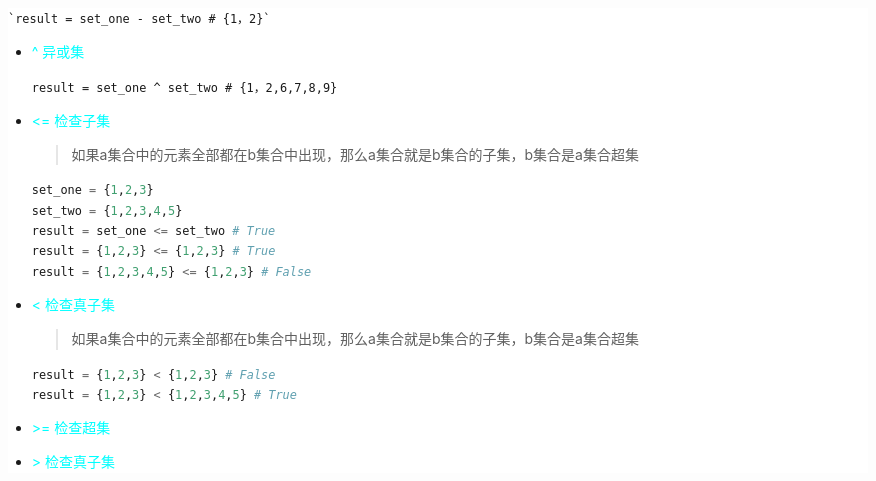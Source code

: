     `result = set_one - set_two # {1，2}`

- <span style = "color:#0ff;">^ 异或集</span>

    `result = set_one ^ set_two # {1，2,6,7,8,9}`

- <span style = "color:#0ff;"><= 检查子集</span>
    >如果a集合中的元素全部都在b集合中出现，那么a集合就是b集合的子集，b集合是a集合超集

    ```py
    set_one = {1,2,3}
    set_two = {1,2,3,4,5}
    result = set_one <= set_two # True
    result = {1,2,3} <= {1,2,3} # True
    result = {1,2,3,4,5} <= {1,2,3} # False
    ```

- <span style = "color:#0ff;">< 检查真子集</span>
    >如果a集合中的元素全部都在b集合中出现，那么a集合就是b集合的子集，b集合是a集合超集

    ```py
    result = {1,2,3} < {1,2,3} # False
    result = {1,2,3} < {1,2,3,4,5} # True
    ```
- <span style = "color:#0ff;">>= 检查超集</span>
- <span style = "color:#0ff;">> 检查真子集</span>